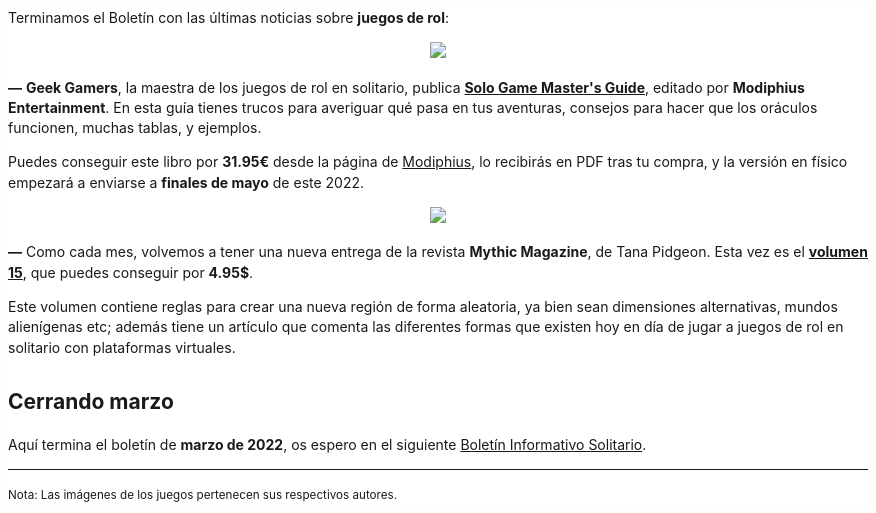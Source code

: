 Terminamos el Boletín con las últimas noticias sobre **juegos de rol**:

<p align="center">
<img height=""
src="https://cf.geekdo-images.com/WnMljk1qF2A634Ux_phgsw__imagepage/img/cO2r0J-dlZyo68b9xwGQjEljD7Y=/fit-in/900x600/filters:no_upscale():strip_icc()/pic6739152.jpg"></p>

**—** **Geek Gamers**, la maestra de los juegos de rol en solitario, publica
**[Solo Game Master's
Guide](https://www.modiphius.net/products/solo-game-masters-guide?s=09)**,
editado por **Modiphius Entertainment**. En esta
guía tienes trucos para averiguar qué pasa en tus aventuras, consejos para
hacer que los oráculos funcionen, muchas tablas, y ejemplos.

Puedes conseguir este libro por **31.95€** desde la página de
[Modiphius](https://www.modiphius.net/products/solo-game-masters-guide?s=09),
lo recibirás en PDF tras tu compra, y la versión en físico empezará a enviarse
a **finales de mayo** de este 2022.

<p align="center">
<img height="450"
src="https://d1vzi28wh99zvq.cloudfront.net/images/480/388647.jpg"></p>

**—** Como cada mes, volvemos a tener una nueva entrega de la revista **Mythic
Magazine**, de Tana Pidgeon. Esta vez es el **[volumen
15](https://www.drivethrurpg.com/product/388647/Mythic-Magazine-Volume-15?affiliate_id=1914894)**,
que puedes conseguir por **4.95$**.

Este volumen contiene reglas para crear una nueva región de forma aleatoria, ya
bien sean dimensiones alternativas, mundos alienígenas etc; además tiene un
artículo que comenta las diferentes formas que existen hoy en día de jugar a
juegos de rol en solitario con plataformas virtuales.

## Cerrando marzo

Aquí termina el boletín de **marzo de 2022**,  os espero en
el siguiente [Boletín Informativo
Solitario]({{site.baseurl}}/etiqueta/boletin-informativo-solitario/).

<script type='text/javascript'
src='https://ko-fi.com/widgets/widget_2.js'></script><script
type='text/javascript'>kofiwidget2.init('Si te ha gustado, invítame a un café',
'#29abe0', 'G2G11C3DK');kofiwidget2.draw();</script>

<hr>

<small>Nota: Las imágenes de los juegos pertenecen sus respectivos
autores.</small>
